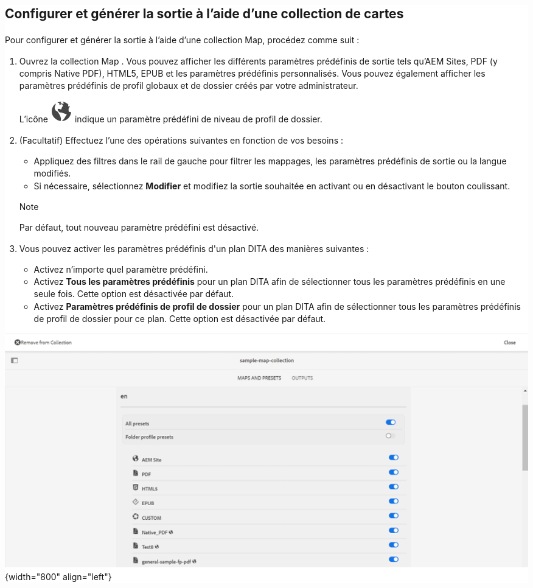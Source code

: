## Configurer et générer la sortie à l’aide d’une collection de cartes

Pour configurer et générer la sortie à l’aide d’une collection Map, procédez comme suit :

1. Ouvrez la collection Map . Vous pouvez afficher les différents paramètres prédéfinis de sortie tels qu’AEM Sites, PDF (y compris Native PDF), HTML5, EPUB et les paramètres prédéfinis personnalisés. Vous pouvez également afficher les paramètres prédéfinis de profil globaux et de dossier créés par votre administrateur.

   L’icône ![](images/global-preset-icon.svg) indique un paramètre prédéfini de niveau de profil de dossier.
1. \(Facultatif\) Effectuez l’une des opérations suivantes en fonction de vos besoins :
   - Appliquez des filtres dans le rail de gauche pour filtrer les mappages, les paramètres prédéfinis de sortie ou la langue modifiés.
   - Si nécessaire, sélectionnez **Modifier** et modifiez la sortie souhaitée en activant ou en désactivant le bouton coulissant.


   >[!NOTE]
   >  
   > Par défaut, tout nouveau paramètre prédéfini est désactivé.

1. Vous pouvez activer les paramètres prédéfinis d&#39;un plan DITA des manières suivantes :

   - Activez n’importe quel paramètre prédéfini.
   - Activez **Tous les paramètres prédéfinis** pour un plan DITA afin de sélectionner tous les paramètres prédéfinis en une seule fois. Cette option est désactivée par défaut.
   - Activez **Paramètres prédéfinis de profil de dossier** pour un plan DITA afin de sélectionner tous les paramètres prédéfinis de profil de dossier pour ce plan. Cette option est désactivée par défaut.

![modifier une collection map sur cloud services](images/edit-map-collection-cs.png){width="800" align="left"}

